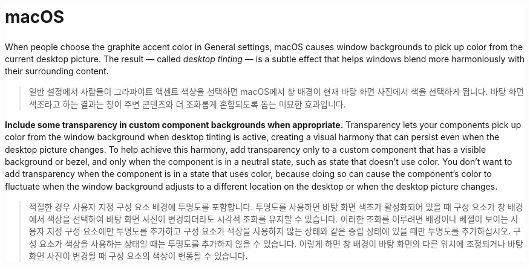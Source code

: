 


# **macOS**

When people choose the graphite accent color in General settings, macOS causes window backgrounds to pick up color from the current desktop picture. The result — called *desktop tinting* — is a subtle effect that helps windows blend more harmoniously with their surrounding content.
> 일반 설정에서 사람들이 그라파이트 액센트 색상을 선택하면 macOS에서 창 배경이 현재 바탕 화면 사진에서 색을 선택하게 됩니다. 바탕 화면 색조라고 하는 결과는 창이 주변 콘텐츠와 더 조화롭게 혼합되도록 돕는 미묘한 효과입니다.
>




**Include some transparency in custom component backgrounds when appropriate.** Transparency lets your components pick up color from the window background when desktop tinting is active, creating a visual harmony that can persist even when the desktop picture changes. To help achieve this harmony, add transparency only to a custom component that has a visible background or bezel, and only when the component is in a neutral state, such as state that doesn’t use color. You don’t want to add transparency when the component is in a state that uses color, because doing so can cause the component’s color to fluctuate when the window background adjusts to a different location on the desktop or when the desktop picture changes.
> 적절한 경우 사용자 지정 구성 요소 배경에 투명도를 포함합니다. 투명도를 사용하면 바탕 화면 색조가 활성화되어 있을 때 구성 요소가 창 배경에서 색상을 선택하여 바탕 화면 사진이 변경되더라도 시각적 조화를 유지할 수 있습니다. 이러한 조화를 이루려면 배경이나 베젤이 보이는 사용자 지정 구성 요소에만 투명도를 추가하고 구성 요소가 색상을 사용하지 않는 상태와 같은 중립 상태에 있을 때만 투명도를 추가하십시오. 구성 요소가 색상을 사용하는 상태일 때는 투명도를 추가하지 않을 수 있습니다. 이렇게 하면 창 배경이 바탕 화면의 다른 위치에 조정되거나 바탕 화면 사진이 변경될 때 구성 요소의 색상이 변동될 수 있습니다.
>




